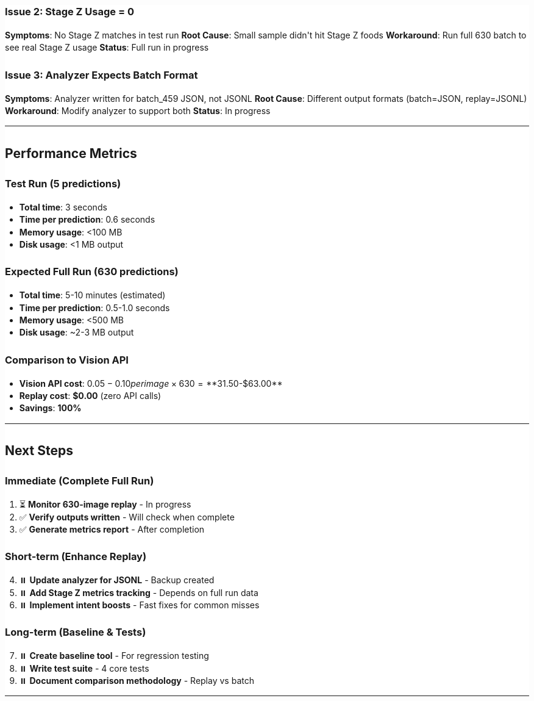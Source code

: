 ### Issue 2: Stage Z Usage = 0
**Symptoms**: No Stage Z matches in test run
**Root Cause**: Small sample didn't hit Stage Z foods
**Workaround**: Run full 630 batch to see real Stage Z usage
**Status**: Full run in progress

### Issue 3: Analyzer Expects Batch Format
**Symptoms**: Analyzer written for batch_459 JSON, not JSONL
**Root Cause**: Different output formats (batch=JSON, replay=JSONL)
**Workaround**: Modify analyzer to support both
**Status**: In progress

---

## Performance Metrics

### Test Run (5 predictions)
- **Total time**: 3 seconds
- **Time per prediction**: 0.6 seconds
- **Memory usage**: <100 MB
- **Disk usage**: <1 MB output

### Expected Full Run (630 predictions)
- **Total time**: 5-10 minutes (estimated)
- **Time per prediction**: 0.5-1.0 seconds
- **Memory usage**: <500 MB
- **Disk usage**: ~2-3 MB output

### Comparison to Vision API
- **Vision API cost**: $0.05-0.10 per image × 630 = **$31.50-$63.00**
- **Replay cost**: **$0.00** (zero API calls)
- **Savings**: **100%**

---

## Next Steps

### Immediate (Complete Full Run)
1. ⏳ **Monitor 630-image replay** - In progress
2. ✅ **Verify outputs written** - Will check when complete
3. ✅ **Generate metrics report** - After completion

### Short-term (Enhance Replay)
4. ⏸️ **Update analyzer for JSONL** - Backup created
5. ⏸️ **Add Stage Z metrics tracking** - Depends on full run data
6. ⏸️ **Implement intent boosts** - Fast fixes for common misses

### Long-term (Baseline & Tests)
7. ⏸️ **Create baseline tool** - For regression testing
8. ⏸️ **Write test suite** - 4 core tests
9. ⏸️ **Document comparison methodology** - Replay vs batch

---